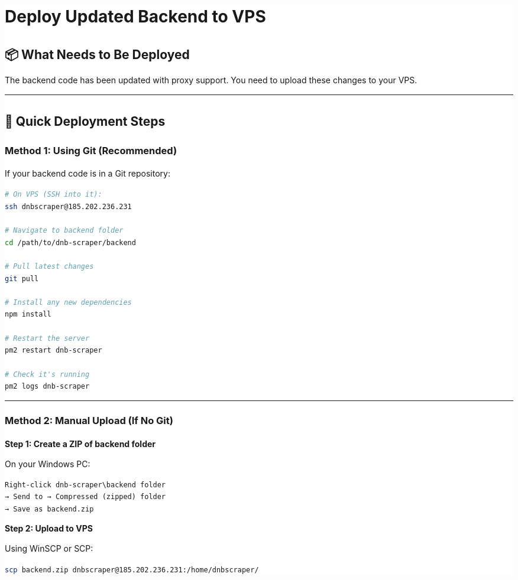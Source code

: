 # Deploy Updated Backend to VPS

## 📦 What Needs to Be Deployed

The backend code has been updated with proxy support. You need to upload these changes to your VPS.

---

## 🚀 Quick Deployment Steps

###  Method 1: Using Git (Recommended)

If your backend code is in a Git repository:

```bash
# On VPS (SSH into it):
ssh dnbscraper@185.202.236.231

# Navigate to backend folder
cd /path/to/dnb-scraper/backend

# Pull latest changes
git pull

# Install any new dependencies
npm install

# Restart the server
pm2 restart dnb-scraper

# Check it's running
pm2 logs dnb-scraper
```

---

### Method 2: Manual Upload (If No Git)

**Step 1: Create a ZIP of backend folder**

On your Windows PC:
```
Right-click dnb-scraper\backend folder
→ Send to → Compressed (zipped) folder
→ Save as backend.zip
```

**Step 2: Upload to VPS**

Using WinSCP or SCP:
```bash
scp backend.zip dnbscraper@185.202.236.231:/home/dnbscraper/
```
